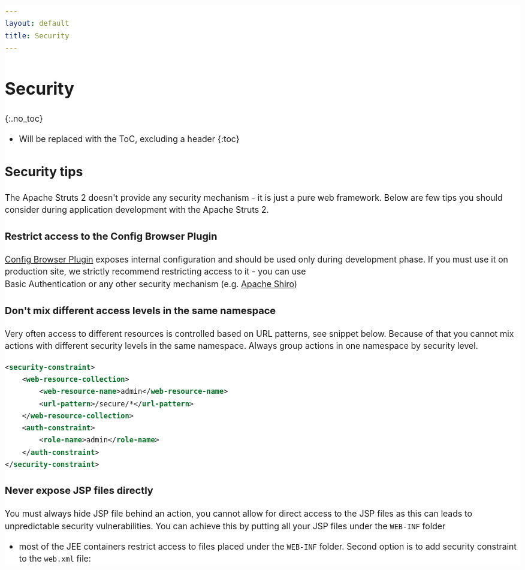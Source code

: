 ```yaml
---
layout: default
title: Security
---
```


# Security
{:.no_toc}

* Will be replaced with the ToC, excluding a header
{:toc}

## Security tips

The Apache Struts 2 doesn't provide any security mechanism - it is just a pure web framework. Below are few tips 
you should consider during application development with the Apache Struts 2.

### Restrict access to the Config Browser Plugin

[Config Browser Plugin](../plugins/config-browser/) exposes internal configuration and should be used only during 
development phase. If you must use it on production site, we strictly recommend restricting access to it - you can use  
Basic Authentication or any other security mechanism (e.g. [Apache Shiro](https://shiro.apache.org/))

### Don't mix different access levels in the same namespace

Very often access to different resources is controlled based on URL patterns, see snippet below. Because of that 
you cannot mix actions with different security levels in the same namespace. Always group actions in one namespace 
by security level.

```xml
<security-constraint>
    <web-resource-collection>
        <web-resource-name>admin</web-resource-name>
        <url-pattern>/secure/*</url-pattern>
    </web-resource-collection>
    <auth-constraint>
        <role-name>admin</role-name>
    </auth-constraint>
</security-constraint>
```

### Never expose JSP files directly

You must always hide JSP file behind an action, you cannot allow for direct access to the JSP files as this can leads 
to unpredictable security vulnerabilities. You can achieve this by putting all your JSP files under the `WEB-INF` folder 
- most of the JEE containers restrict access to files placed under the `WEB-INF` folder. Second option is to add security 
constraint to the `web.xml` file:
